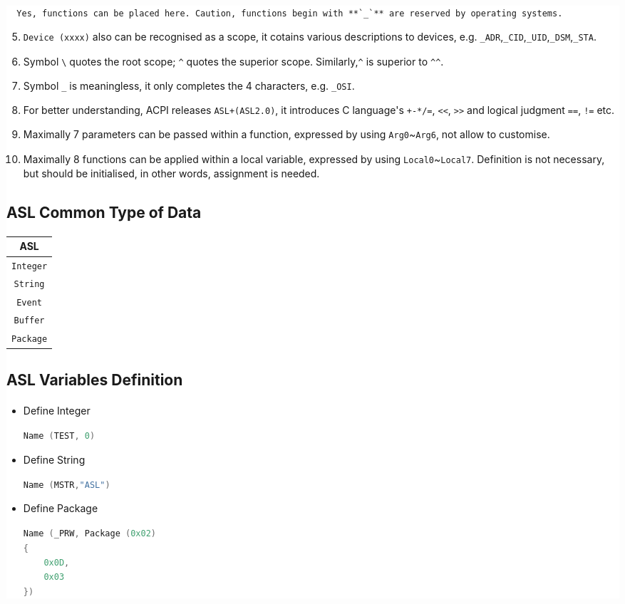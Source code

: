      Yes, functions can be placed here. Caution, functions begin with **`_`** are reserved by operating systems.

5. `Device (xxxx)` also can be recognised as a scope, it cotains various descriptions to devices, e.g. `_ADR`,`_CID`,`_UID`,`_DSM`,`_STA`.

6. Symbol `\` quotes the root scope; `^` quotes the superior scope. Similarly,`^` is superior to `^^`.

7. Symbol `_` is meaningless, it only completes the 4 characters, e.g. `_OSI`.

8. For better understanding, ACPI releases `ASL+(ASL2.0)`, it introduces C language's `+-*/=`, `<<`, `>>` and logical judgment `==`, `!=` etc.

9. Maximally 7 parameters can be passed within a function, expressed by using `Arg0`~`Arg6`, not allow to customise.

10. Maximally 8 functions can be applied within a local variable, expressed by using `Local0`~`Local7`. Definition is not necessary, but should be initialised, in other words, assignment is needed.

## ASL Common Type of Data

|    ASL    |  
| :-------: | 
| `Integer` | 
| `String`  |  
|  `Event`  |  
| `Buffer`  |  
| `Package` | 

## ASL Variables Definition

- Define Integer

  ```swift
  Name (TEST, 0)
  ```

- Define String
  
  ```swift
  Name (MSTR,"ASL")
  ```

- Define Package

  ```swift
  Name (_PRW, Package (0x02)
  {
      0x0D,
      0x03
  })
  ```
